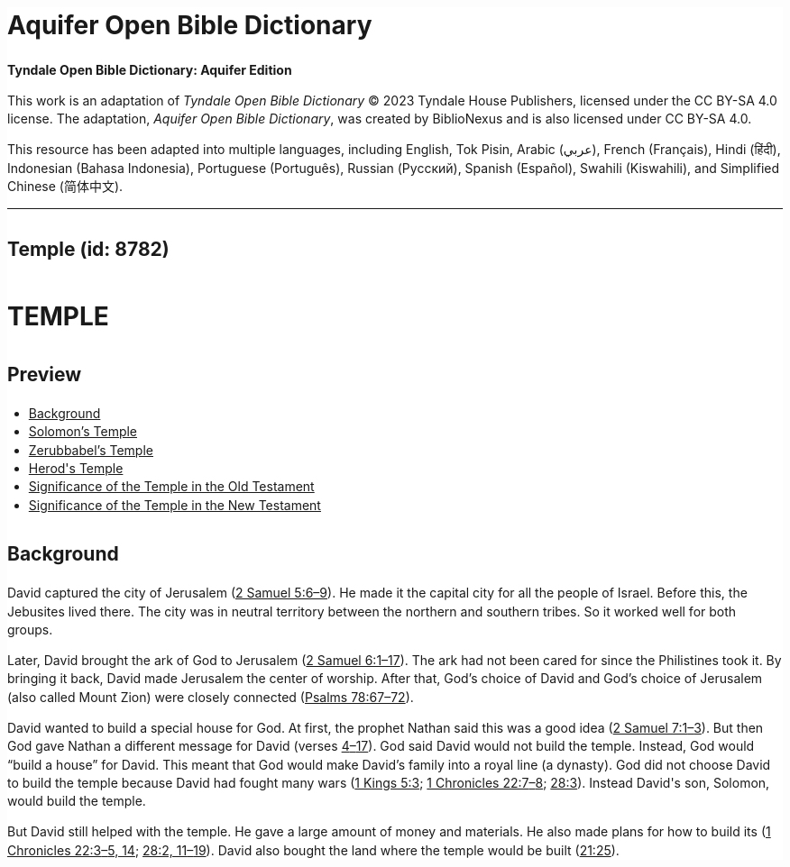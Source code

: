 # Aquifer Open Bible Dictionary

**Tyndale Open Bible Dictionary: Aquifer Edition**

This work is an adaptation of *Tyndale Open Bible Dictionary* © 2023 Tyndale House Publishers, licensed under the CC BY\-SA 4\.0 license. The adaptation, *Aquifer Open Bible Dictionary*, was created by BiblioNexus and is also licensed under CC BY\-SA 4\.0\.

This resource has been adapted into multiple languages, including English, Tok Pisin, Arabic (عربي), French (Français), Hindi (हिंदी), Indonesian (Bahasa Indonesia), Portuguese (Português), Russian (Русский), Spanish (Español), Swahili (Kiswahili), and Simplified Chinese (简体中文).



--------------------------------

## Temple (id: 8782)

TEMPLE
======

Preview
-------

* [Background](#Background)
* [Solomon’s Temple](#SolomonsTemple)
* [Zerubbabel’s Temple](#ZerubbabelsTemple)
* [Herod's Temple](#HerodsTemple)
* [Significance of the Temple in the Old Testament](#SignificanceoftheTempleintheOldTestament)
* [Significance of the Temple in the New Testament](#SignificanceoftheTempleintheNewTestament)

Background
----------

David captured the city of Jerusalem ([2 Samuel 5:6–9](https://ref.ly/2Sam5:6-2Sam5:9)). He made it the capital city for all the people of Israel. Before this, the Jebusites lived there. The city was in neutral territory between the northern and southern tribes. So it worked well for both groups.

Later, David brought the ark of God to Jerusalem ([2 Samuel 6:1–17](https://ref.ly/2Sam6:1-2Sam6:17)). The ark had not been cared for since the Philistines took it. By bringing it back, David made Jerusalem the center of worship. After that, God’s choice of David and God’s choice of Jerusalem (also called Mount Zion) were closely connected ([Psalms 78:67–72](https://ref.ly/Ps78:67-Ps78:72)).

David wanted to build a special house for God. At first, the prophet Nathan said this was a good idea ([2 Samuel 7:1](https://ref.ly/2Sam7:1-2Sam7:3)[–](https://ref.ly/2Sam6:1-2Sam6:17)[3](https://ref.ly/2Sam7:1-2Sam7:3)). But then God gave Nathan a different message for David (verses [4](https://ref.ly/2Sam7:4-2Sam7:17)[–](https://ref.ly/2Sam6:1-2Sam6:17)[17](https://ref.ly/2Sam7:4-2Sam7:17)). God said David would not build the temple. Instead, God would “build a house” for David. This meant that God would make David’s family into a royal line (a dynasty). God did not choose David to build the temple because David had fought many wars ([1 Kings 5:3](https://ref.ly/1Kgs5:3); [1 Chronicles 22:7](https://ref.ly/1Chr22:7-1Chr22:8)[–](https://ref.ly/2Sam6:1-2Sam6:17)[8](https://ref.ly/1Chr22:7-1Chr22:8); [28:3](https://ref.ly/1Chr28:3)). Instead David's son, Solomon, would build the temple.

But David still helped with the temple. He gave a large amount of money and materials. He also made plans for how to build its ([1 Chronicles 22:3](https://ref.ly/1Chr22:3-1Chr22:5,1Chr22:14)[–](https://ref.ly/2Sam6:1-2Sam6:17)[5, 14](https://ref.ly/1Chr22:3-1Chr22:5,1Chr22:14); [28:2, 11](https://ref.ly/1Chr28:2,1Chr28:11-1Chr28:19)[–](https://ref.ly/2Sam6:1-2Sam6:17)[19](https://ref.ly/1Chr28:2,1Chr28:11-1Chr28:19)). David also bought the land where the temple would be built ([21:25](https://ref.ly/1Chr21:25)).
